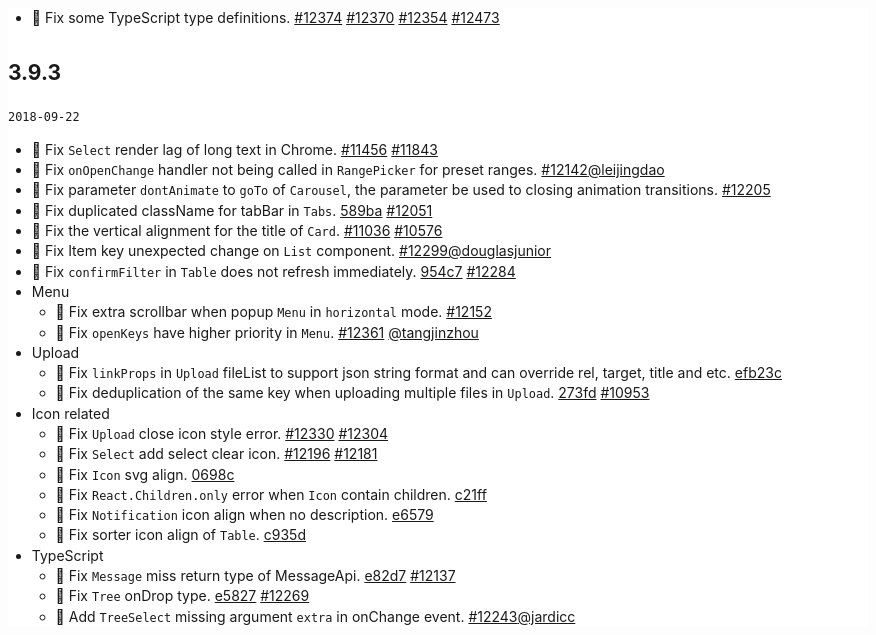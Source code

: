 - 🐞 Fix some TypeScript type definitions. [#12374](https://github.com/infini-design/infini-design/pull/12374) [#12370](https://github.com/infini-design/infini-design/pull/12370) [#12354](https://github.com/infini-design/infini-design/pull/12354/files) [#12473](https://github.com/infini-design/infini-design/pull/12473)


## 3.9.3

`2018-09-22`

- 🐞 Fix `Select` render lag of long text in Chrome. [#11456](https://github.com/infini-design/infini-design/issues/11456) [#11843](https://github.com/infini-design/infini-design/issues/11843)
- 🐞 Fix `onOpenChange` handler not being called in `RangePicker` for preset ranges. [#12142](https://github.com/infini-design/infini-design/pull/12142)[@leijingdao](https://github.com/leijingdao)
- 🐞 Fix parameter `dontAnimate` to `goTo` of `Carousel`, the parameter be used to closing animation transitions. [#12205](https://github.com/infini-design/infini-design/pull/12205)
- 🐞 Fix duplicated className for tabBar in `Tabs`. [589ba](https://github.com/infini-design/infini-design/commit/589bafd5db92a817c078ead6decdb81e64b2b5a8) [#12051](https://github.com/infini-design/infini-design/issues/12051)
- 🐞 Fix the vertical alignment for the title of `Card`. [#11036](https://github.com/infini-design/infini-design/pull/11036) [#10576](https://github.com/infini-design/infini-design/issues/10576)
- 🐞 Fix Item key unexpected change on `List` component. [#12299](https://github.com/infini-design/infini-design/pull/12299)[@douglasjunior](https://github.com/douglasjunior)
- 🐞 Fix `confirmFilter` in `Table` does not refresh immediately. [954c7](https://github.com/infini-design/infini-design/commit/954c7ecd8ed384a3c67ec8dfb0e0deaa14bbf83b) [#12284](https://github.com/infini-design/infini-design/issues/12284)
- Menu
  - 🐞 Fix extra scrollbar when popup `Menu` in `horizontal` mode. [#12152](https://github.com/infini-design/infini-design/issues/12152)
  - 🐞 Fix `openKeys` have higher priority in `Menu`. [#12361](https://github.com/infini-design/infini-design/pull/12361) [@tangjinzhou](https://github.com/tangjinzhou)
- Upload
  - 🐞 Fix `linkProps` in `Upload` fileList to support json string format and can override rel, target, title and etc. [efb23c](https://github.com/infini-design/infini-design/commit/efb23c1525858114460bfe3bd5fcb18c9f236bdc)
  - 🐞 Fix deduplication of the same key when uploading multiple files in `Upload`. [273fd](https://github.com/infini-design/infini-design/commit/273fd2ea1bca395d61509cc98c3ebbf1c620bf43) [#10953](https://github.com/infini-design/infini-design/issues/10953)
- Icon related
  - 🐞 Fix `Upload` close icon style error. [#12330](https://github.com/infini-design/infini-design/pull/12330) [#12304](https://github.com/infini-design/infini-design/issues/12304)
  - 🐞 Fix `Select` add select clear icon. [#12196](https://github.com/infini-design/infini-design/pull/12196) [#12181](https://github.com/infini-design/infini-design/issues/12181)
  - 🐞 Fix `Icon` svg align. [0698c](https://github.com/infini-design/infini-design/commit/0698c8217327224611d4be5fcfd149a355f1c08d)
  - 🐞 Fix `React.Children.only` error when `Icon` contain children. [c21ff](https://github.com/infini-design/infini-design/commit/c21ff5251d1ff0f00d7f283dd377a7b13eec21ee)
  - 🐞 Fix `Notification` icon align when no description. [e6579](https://github.com/infini-design/infini-design/commit/e657985cc35359fb813a2bd68be8c3afbe75c95a)
  - 🐞 Fix sorter icon align of `Table`. [c935d](https://github.com/infini-design/infini-design/commit/c935d53b713afb3ec314133d749ca4e29e0c1ee5)
- TypeScript
  - 🐞 Fix `Message` miss return type of MessageApi. [e82d7](https://github.com/infini-design/infini-design/commit/e82d7a9c095317d62b054fcf7c2d6666ba54660d) [#12137](https://github.com/infini-design/infini-design/issues/12137)
  - 🐞 Fix `Tree` onDrop type. [e5827](https://github.com/infini-design/infini-design/commit/e58273dccf59d58862e8bab0da36c7065e1c1044) [#12269](https://github.com/infini-design/infini-design/issues/12269)
  - 🐞 Add `TreeSelect` missing argument `extra` in onChange event. [#12243](https://github.com/infini-design/infini-design/pull/12243)[@jardicc](https://github.com/jardicc)
